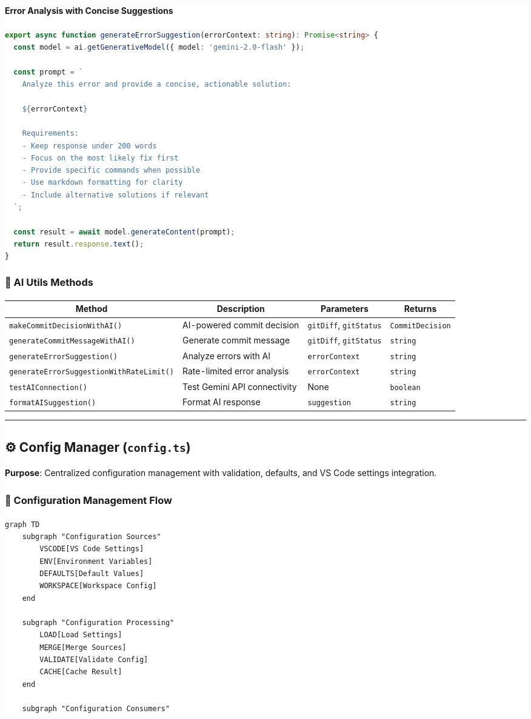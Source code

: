 #### **Error Analysis with Concise Suggestions**

```typescript
export async function generateErrorSuggestion(errorContext: string): Promise<string> {
  const model = ai.getGenerativeModel({ model: 'gemini-2.0-flash' });
  
  const prompt = `
    Analyze this error and provide a concise, actionable solution:
    
    ${errorContext}
    
    Requirements:
    - Keep response under 200 words
    - Focus on the most likely fix first
    - Provide specific commands when possible
    - Use markdown formatting for clarity
    - Include alternative solutions if relevant
  `;
  
  const result = await model.generateContent(prompt);
  return result.response.text();
}
```

### 🔧 AI Utils Methods

| Method | Description | Parameters | Returns |
|--------|-------------|------------|---------|
| `makeCommitDecisionWithAI()` | AI-powered commit decision | `gitDiff`, `gitStatus` | `CommitDecision` |
| `generateCommitMessageWithAI()` | Generate commit message | `gitDiff`, `gitStatus` | `string` |
| `generateErrorSuggestion()` | Analyze errors with AI | `errorContext` | `string` |
| `generateErrorSuggestionWithRateLimit()` | Rate-limited error analysis | `errorContext` | `string` |
| `testAIConnection()` | Test Gemini API connectivity | None | `boolean` |
| `formatAISuggestion()` | Format AI response | `suggestion` | `string` |

---

## ⚙️ Config Manager (`config.ts`)

**Purpose**: Centralized configuration management with validation, defaults, and VS Code settings integration.

### 🔄 Configuration Management Flow

```mermaid
graph TD
    subgraph "Configuration Sources"
        VSCODE[VS Code Settings]
        ENV[Environment Variables]
        DEFAULTS[Default Values]
        WORKSPACE[Workspace Config]
    end
    
    subgraph "Configuration Processing"
        LOAD[Load Settings]
        MERGE[Merge Sources]
        VALIDATE[Validate Config]
        CACHE[Cache Result]
    end
    
    subgraph "Configuration Consumers"
```